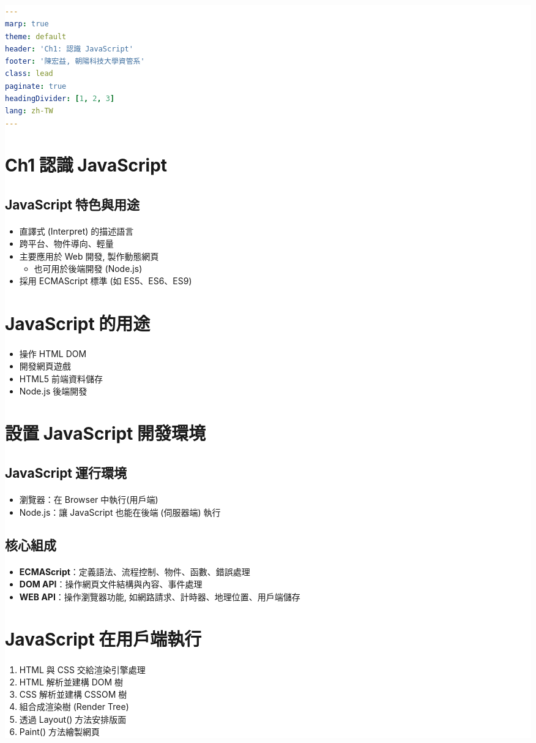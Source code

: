 ```yaml
---
marp: true
theme: default
header: 'Ch1: 認識 JavaScript'
footer: '陳宏益, 朝陽科技大學資管系'
class: lead
paginate: true
headingDivider: [1, 2, 3]
lang: zh-TW
---
```


# Ch1 認識 JavaScript

## JavaScript 特色與用途
- 直譯式 (Interpret) 的描述語言
- 跨平台、物件導向、輕量
- 主要應用於 Web 開發, 製作動態網頁
  - 也可用於後端開發 (Node.js)
- 採用 ECMAScript 標準 (如 ES5、ES6、ES9)

# JavaScript 的用途

- 操作 HTML DOM
- 開發網頁遊戲
- HTML5 前端資料儲存
- Node.js 後端開發


# 設置 JavaScript 開發環境

## JavaScript 運行環境
- 瀏覽器：在 Browser 中執行(用戶端)
- Node.js：讓 JavaScript 也能在後端 (伺服器端) 執行

## 核心組成
- **ECMAScript**：定義語法、流程控制、物件、函數、錯誤處理
- **DOM API**：操作網頁文件結構與內容、事件處理
- **WEB API**：操作瀏覽器功能, 如網路請求、計時器、地理位置、用戶端儲存

# JavaScript 在用戶端執行

1. HTML 與 CSS 交給渲染引擎處理
2. HTML 解析並建構 DOM 樹
3. CSS 解析並建構 CSSOM 樹
4. 組合成渲染樹 (Render Tree)
5. 透過 Layout() 方法安排版面
6. Paint() 方法繪製網頁
